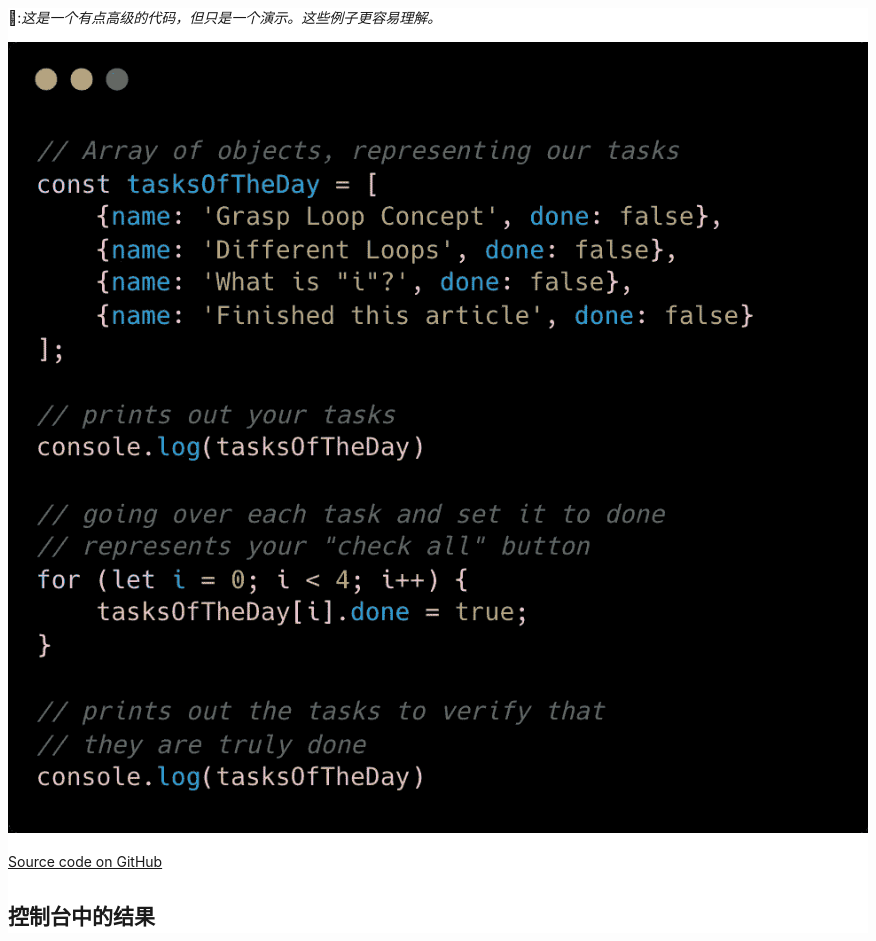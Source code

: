 🔎:*这是一个有点高级的代码，但只是一个演示。这些例子更容易理解。*

![](img/91b7b95905a74fe8d5803e31cea9be01.png)

[Source code on GitHub](https://gist.github.com/ArnoldATProJanitorDevs/2d19f03e16a05824eb2f368ca3336dbd)

## 控制台中的结果
